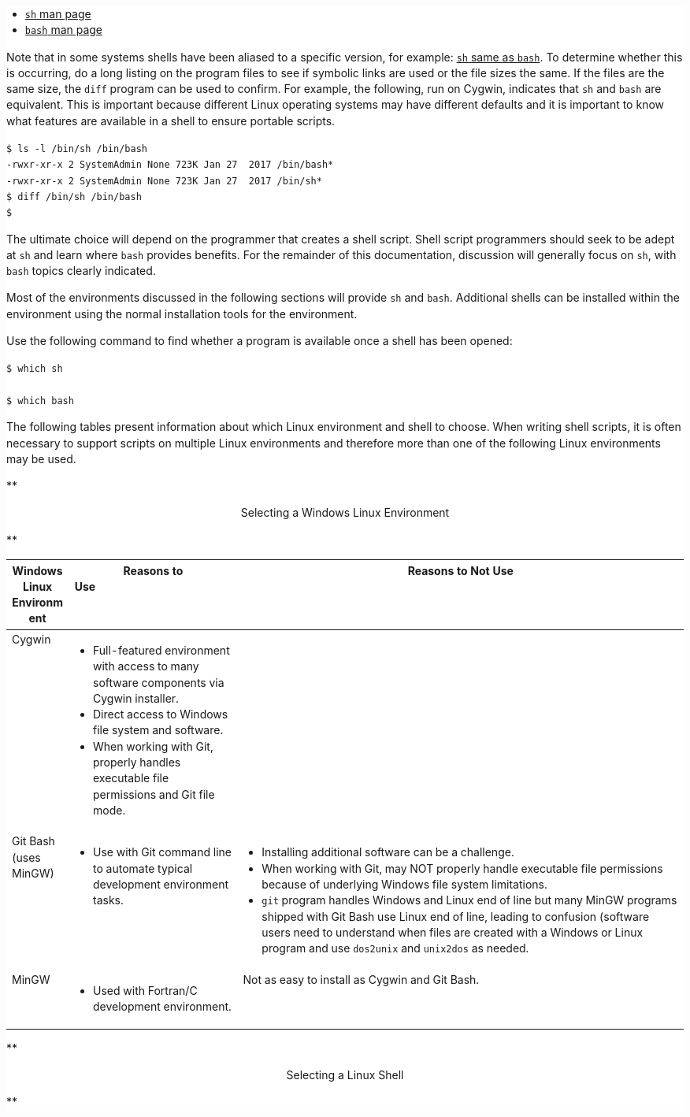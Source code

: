 *   [`sh` man page](http://man7.org/linux/man-pages/man1/sh.1p.html)
*   [`bash` man page](http://man7.org/linux/man-pages/man1/bash.1.html)

Note that in some systems shells have been aliased to a specific version, for example:
[`sh` same as `bash`](https://linux.die.net/man/1/sh).
To determine whether this is occurring, do a long listing on the program files to see if symbolic links are used or
the file sizes the same.  If the files are the same size, the `diff` program can be used to confirm.
For example, the following, run on Cygwin, indicates that `sh` and `bash` are equivalent.
This is important because different Linux operating systems may have different defaults
and it is important to know what features are available in a shell to ensure portable scripts.

```
$ ls -l /bin/sh /bin/bash
-rwxr-xr-x 2 SystemAdmin None 723K Jan 27  2017 /bin/bash*
-rwxr-xr-x 2 SystemAdmin None 723K Jan 27  2017 /bin/sh*
$ diff /bin/sh /bin/bash
$
```

The ultimate choice will depend on the programmer that creates a shell script.
Shell script programmers should seek to be adept at `sh` and learn where `bash` provides benefits.
For the remainder of this documentation, discussion will generally focus on `sh`,
with `bash` topics clearly indicated.

Most of the environments discussed in the following sections will provide `sh` and `bash`.
Additional shells can be installed within the environment using the normal installation tools for the environment.

Use the following command to find whether a program is available once a shell has been opened:

```sh
$ which sh

$ which bash
```

The following tables present information about which Linux environment and shell to choose.
When writing shell scripts, it is often necessary to support scripts on multiple Linux environments
and therefore more than one of the following Linux environments may be used.

**<p style="text-align: center;">
Selecting a Windows Linux Environment
</p>**

| **Windows Linux Environment** | **Reasons to Use**&nbsp;&nbsp;&nbsp;&nbsp;&nbsp;&nbsp;&nbsp;&nbsp;&nbsp;&nbsp;&nbsp;&nbsp;&nbsp;&nbsp;&nbsp;&nbsp;&nbsp;&nbsp;&nbsp;&nbsp;&nbsp;&nbsp;&nbsp;&nbsp;&nbsp;&nbsp;&nbsp;&nbsp;&nbsp;&nbsp;&nbsp;&nbsp;&nbsp;&nbsp;&nbsp;&nbsp;&nbsp;&nbsp;&nbsp;&nbsp;&nbsp;&nbsp;&nbsp;&nbsp;&nbsp;&nbsp;&nbsp;&nbsp;&nbsp;&nbsp;&nbsp;&nbsp;&nbsp;&nbsp;&nbsp;&nbsp;&nbsp;&nbsp;&nbsp;&nbsp; | **Reasons to Not Use** |
|-----------|-------------------|-----------------------|
| Cygwin    | <ul><li>Full-featured environment with access to many software components via Cygwin installer.</li><li>Direct access to Windows file system and software.</li><li>When working with Git, properly handles executable file permissions and Git file mode.</li></ul> | |
| Git Bash (uses MinGW) | <ul><li>Use with Git command line to automate typical development environment tasks.</li></ul> | <ul><li>Installing additional software can be a challenge.</li><li>When working with Git, may NOT properly handle executable file permissions because of underlying Windows file system limitations.</li><li>`git` program handles Windows and Linux end of line but many MinGW programs shipped with Git Bash use Linux end of line, leading to confusion (software users need to understand when files are created with a Windows or Linux program and use `dos2unix` and `unix2dos` as needed.</li></ul>| |
| MinGW     | <ul><li>Used with Fortran/C development environment.</li></ul> | Not as easy to install as Cygwin and Git Bash. |

**<p style="text-align: center;">
Selecting a Linux Shell
</p>**
